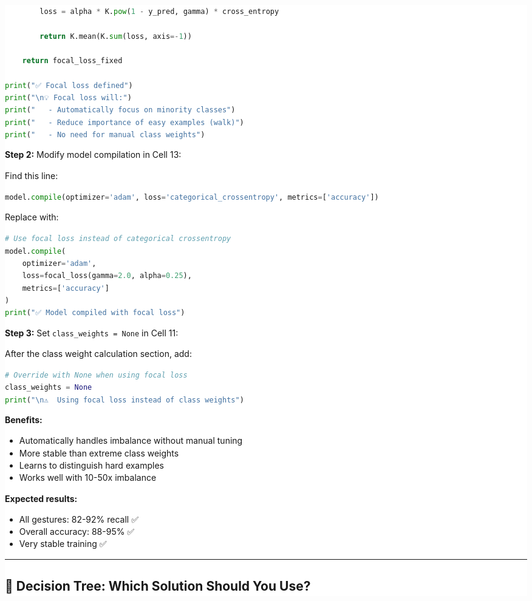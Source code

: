 ```python
        loss = alpha * K.pow(1 - y_pred, gamma) * cross_entropy
        
        return K.mean(K.sum(loss, axis=-1))
    
    return focal_loss_fixed

print("✅ Focal loss defined")
print("\n💡 Focal loss will:")
print("   - Automatically focus on minority classes")
print("   - Reduce importance of easy examples (walk)")
print("   - No need for manual class weights")
```

**Step 2:** Modify model compilation in Cell 13:

Find this line:
```python
model.compile(optimizer='adam', loss='categorical_crossentropy', metrics=['accuracy'])
```

Replace with:
```python
# Use focal loss instead of categorical crossentropy
model.compile(
    optimizer='adam',
    loss=focal_loss(gamma=2.0, alpha=0.25),
    metrics=['accuracy']
)
print("✅ Model compiled with focal loss")
```

**Step 3:** Set `class_weights = None` in Cell 11:

After the class weight calculation section, add:
```python
# Override with None when using focal loss
class_weights = None
print("\n⚠️  Using focal loss instead of class weights")
```

**Benefits:**
- Automatically handles imbalance without manual tuning
- More stable than extreme class weights
- Learns to distinguish hard examples
- Works well with 10-50x imbalance

**Expected results:**
- All gestures: 82-92% recall ✅
- Overall accuracy: 88-95% ✅
- Very stable training ✅

---

## 🎯 Decision Tree: Which Solution Should You Use?
